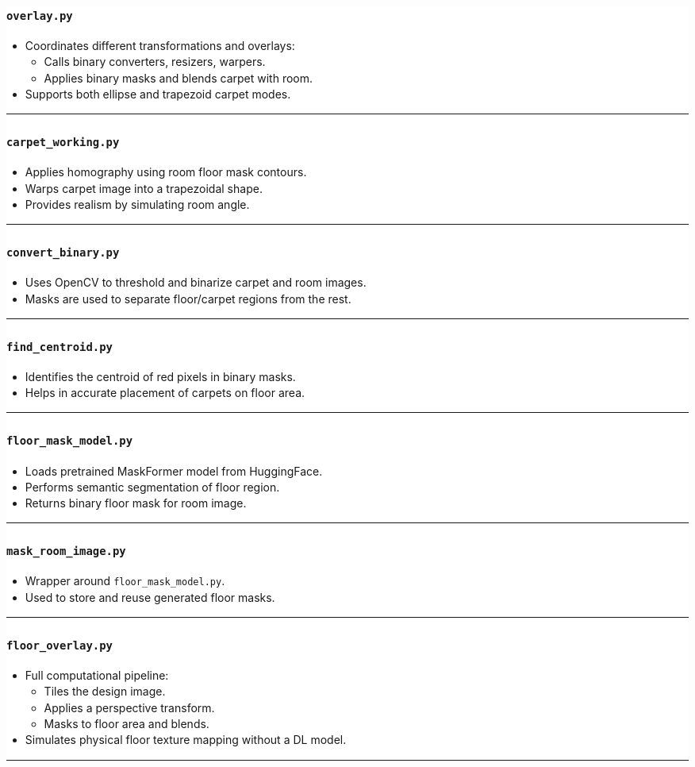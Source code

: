 
### `overlay.py`

- Coordinates different transformations and overlays:
  - Calls binary converters, resizers, warpers.
  - Applies binary masks and blends carpet with room.
- Supports both ellipse and trapezoid carpet modes.

---

### `carpet_working.py`

- Applies homography using room floor mask contours.
- Warps carpet image into a trapezoidal shape.
- Provides realism by simulating room angle.

---

### `convert_binary.py`

- Uses OpenCV to threshold and binarize carpet and room images.
- Masks are used to separate floor/carpet regions from the rest.

---

### `find_centroid.py`

- Identifies the centroid of red pixels in binary masks.
- Helps in accurate placement of carpets on floor area.

---

### `floor_mask_model.py`

- Loads pretrained MaskFormer model from HuggingFace.
- Performs semantic segmentation of floor region.
- Returns binary floor mask for room image.

---

### `mask_room_image.py`

- Wrapper around `floor_mask_model.py`.
- Used to store and reuse generated floor masks.

---

### `floor_overlay.py`

- Full computational pipeline:
  - Tiles the design image.
  - Applies a perspective transform.
  - Masks to floor area and blends.
- Simulates physical floor texture mapping without a DL model.

---